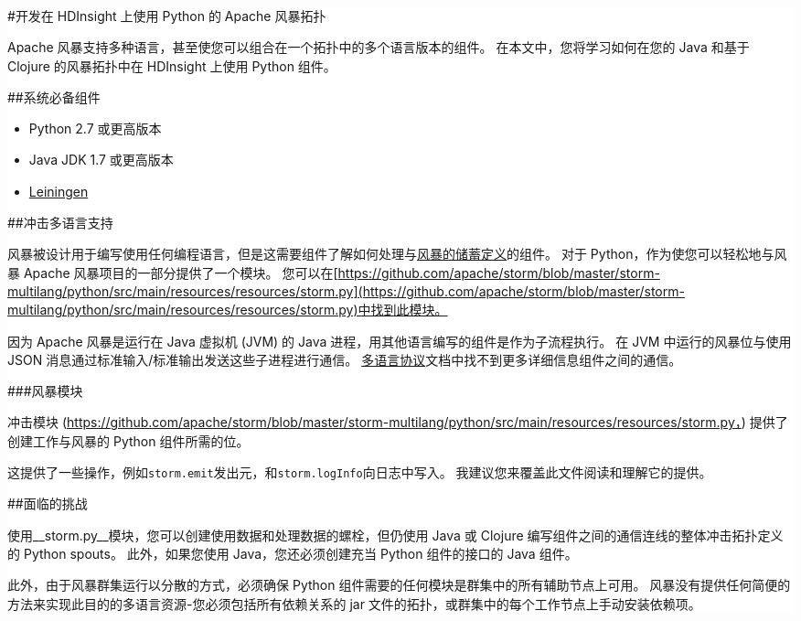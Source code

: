 <properties
   pageTitle="在 HDinsight 上的风暴拓扑中使用 Python 组件 |Microsoft Azure"
   description="了解如何使用 Python 组件与 Apache Azure HDInsight 上的冲击。 您将学习如何使用 Python 组件中的基础，这两种 Java，Clojure 基于风暴拓扑。"
   services="hdinsight"
   documentationCenter=""
   authors="Blackmist"
   manager="jhubbard"
   editor="cgronlun"/>

<tags
   ms.service="hdinsight"
   ms.devlang="python"
   ms.topic="article"
   ms.tgt_pltfrm="na"
   ms.workload="big-data"
   ms.date="09/27/2016"
   ms.author="larryfr"/>

#<a name="develop-apache-storm-topologies-using-python-on-hdinsight"></a>开发在 HDInsight 上使用 Python 的 Apache 风暴拓扑

Apache 风暴支持多种语言，甚至使您可以组合在一个拓扑中的多个语言版本的组件。 在本文中，您将学习如何在您的 Java 和基于 Clojure 的风暴拓扑中在 HDInsight 上使用 Python 组件。

##<a name="prerequisites"></a>系统必备组件

* Python 2.7 或更高版本

* Java JDK 1.7 或更高版本

* [Leiningen](http://leiningen.org/)

##<a name="storm-multi-language-support"></a>冲击多语言支持

风暴被设计用于编写使用任何编程语言，但是这需要组件了解如何处理与[风暴的储蓄定义](https://github.com/apache/storm/blob/master/storm-core/src/storm.thrift)的组件。 对于 Python，作为使您可以轻松地与风暴 Apache 风暴项目的一部分提供了一个模块。 您可以在[https://github.com/apache/storm/blob/master/storm-multilang/python/src/main/resources/resources/storm.py](https://github.com/apache/storm/blob/master/storm-multilang/python/src/main/resources/resources/storm.py)中找到此模块。

因为 Apache 风暴是运行在 Java 虚拟机 (JVM) 的 Java 进程，用其他语言编写的组件是作为子流程执行。 在 JVM 中运行的风暴位与使用 JSON 消息通过标准输入/标准输出发送这些子进程进行通信。 [多语言协议](https://storm.apache.org/documentation/Multilang-protocol.html)文档中找不到更多详细信息组件之间的通信。

###<a name="the-storm-module"></a>风暴模块

冲击模块 (https://github.com/apache/storm/blob/master/storm-multilang/python/src/main/resources/resources/storm.py，) 提供了创建工作与风暴的 Python 组件所需的位。

这提供了一些操作，例如`storm.emit`发出元，和`storm.logInfo`向日志中写入。 我建议您来覆盖此文件阅读和理解它的提供。

##<a name="challenges"></a>面临的挑战

使用__storm.py__模块，您可以创建使用数据和处理数据的螺栓，但仍使用 Java 或 Clojure 编写组件之间的通信连线的整体冲击拓扑定义的 Python spouts。 此外，如果您使用 Java，您还必须创建充当 Python 组件的接口的 Java 组件。

此外，由于风暴群集运行以分散的方式，必须确保 Python 组件需要的任何模块是群集中的所有辅助节点上可用。 风暴没有提供任何简便的方法来实现此目的的多语言资源-您必须包括所有依赖关系的 jar 文件的拓扑，或群集中的每个工作节点上手动安装依赖项。
